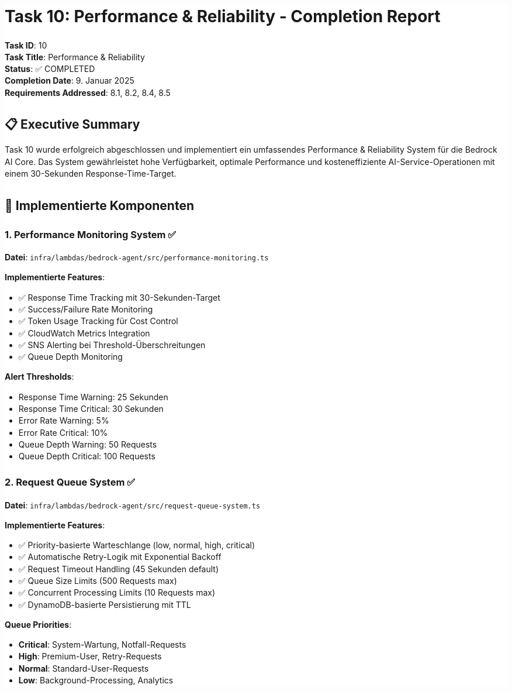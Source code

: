 # Task 10: Performance & Reliability - Completion Report

**Task ID**: 10  
**Task Title**: Performance & Reliability  
**Status**: ✅ COMPLETED  
**Completion Date**: 9. Januar 2025  
**Requirements Addressed**: 8.1, 8.2, 8.4, 8.5  

## 📋 Executive Summary

Task 10 wurde erfolgreich abgeschlossen und implementiert ein umfassendes Performance & Reliability System für die Bedrock AI Core. Das System gewährleistet hohe Verfügbarkeit, optimale Performance und kosteneffiziente AI-Service-Operationen mit einem 30-Sekunden Response-Time-Target.

## 🎯 Implementierte Komponenten

### 1. Performance Monitoring System ✅
**Datei**: `infra/lambdas/bedrock-agent/src/performance-monitoring.ts`

**Implementierte Features**:
- ✅ Response Time Tracking mit 30-Sekunden-Target
- ✅ Success/Failure Rate Monitoring
- ✅ Token Usage Tracking für Cost Control
- ✅ CloudWatch Metrics Integration
- ✅ SNS Alerting bei Threshold-Überschreitungen
- ✅ Queue Depth Monitoring

**Alert Thresholds**:
- Response Time Warning: 25 Sekunden
- Response Time Critical: 30 Sekunden
- Error Rate Warning: 5%
- Error Rate Critical: 10%
- Queue Depth Warning: 50 Requests
- Queue Depth Critical: 100 Requests

### 2. Request Queue System ✅
**Datei**: `infra/lambdas/bedrock-agent/src/request-queue-system.ts`

**Implementierte Features**:
- ✅ Priority-basierte Warteschlange (low, normal, high, critical)
- ✅ Automatische Retry-Logik mit Exponential Backoff
- ✅ Request Timeout Handling (45 Sekunden default)
- ✅ Queue Size Limits (500 Requests max)
- ✅ Concurrent Processing Limits (10 Requests max)
- ✅ DynamoDB-basierte Persistierung mit TTL

**Queue Priorities**:
- **Critical**: System-Wartung, Notfall-Requests
- **High**: Premium-User, Retry-Requests
- **Normal**: Standard-User-Requests
- **Low**: Background-Processing, Analytics

